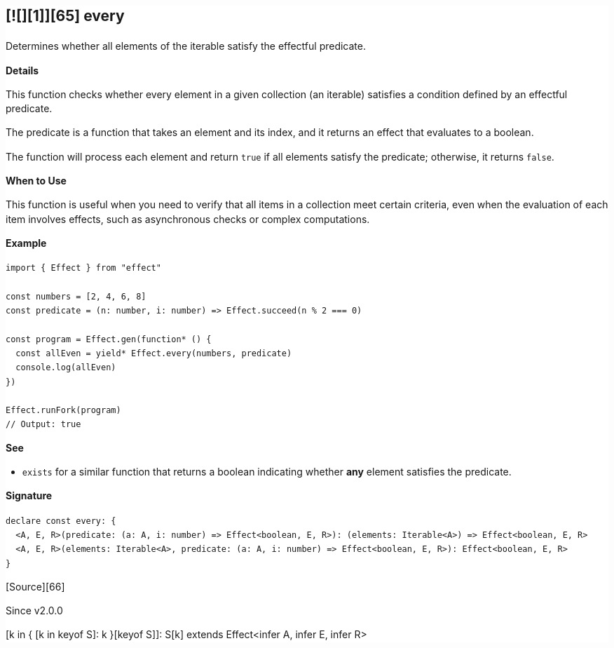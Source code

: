 ## [![][1]][65] every

Determines whether all elements of the iterable satisfy the effectful predicate.

**Details**

This function checks whether every element in a given collection (an iterable) satisfies a condition defined by an effectful predicate.

The predicate is a function that takes an element and its index, and it returns an effect that evaluates to a boolean.

The function will process each element and return `true` if all elements satisfy the predicate; otherwise, it returns `false`.

**When to Use**

This function is useful when you need to verify that all items in a collection meet certain criteria, even when the evaluation of each item involves effects, such as asynchronous checks or complex computations.

**Example**

```highlight
import { Effect } from "effect"

const numbers = [2, 4, 6, 8]
const predicate = (n: number, i: number) => Effect.succeed(n % 2 === 0)

const program = Effect.gen(function* () {
  const allEven = yield* Effect.every(numbers, predicate)
  console.log(allEven)
})

Effect.runFork(program)
// Output: true
```

**See**

- `exists` for a similar function that returns a boolean indicating whether **any** element satisfies the predicate.

**Signature**

```highlight
declare const every: {
  <A, E, R>(predicate: (a: A, i: number) => Effect<boolean, E, R>): (elements: Iterable<A>) => Effect<boolean, E, R>
  <A, E, R>(elements: Iterable<A>, predicate: (a: A, i: number) => Effect<boolean, E, R>): Effect<boolean, E, R>
}
```

[Source][66]

Since v2.0.0


  [k in { [k in keyof S]: k }[keyof S]]: S[k] extends Effect<infer A, infer E, infer R>